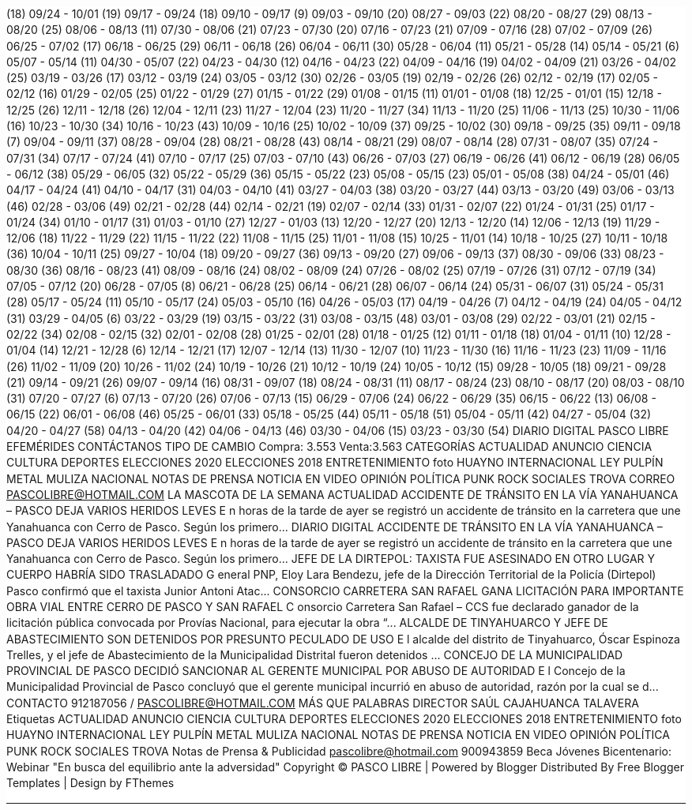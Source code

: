 (18) 09/24 - 10/01 (19) 09/17 - 09/24 (18) 09/10 - 09/17 (9) 09/03 - 09/10 (20) 08/27 - 09/03 (22) 08/20 - 08/27 (29) 08/13 - 08/20 (25) 08/06 - 08/13 (11) 07/30 - 08/06 (21) 07/23 - 07/30 (20) 07/16 - 07/23 (21) 07/09 - 07/16 (28) 07/02 - 07/09 (26) 06/25 - 07/02 (17) 06/18 - 06/25 (29) 06/11 - 06/18 (26) 06/04 - 06/11 (30) 05/28 - 06/04 (11) 05/21 - 05/28 (14) 05/14 - 05/21 (6) 05/07 - 05/14 (11) 04/30 - 05/07 (22) 04/23 - 04/30 (12) 04/16 - 04/23 (22) 04/09 - 04/16 (19) 04/02 - 04/09 (21) 03/26 - 04/02 (25) 03/19 - 03/26 (17) 03/12 - 03/19 (24) 03/05 - 03/12 (30) 02/26 - 03/05 (19) 02/19 - 02/26 (26) 02/12 - 02/19 (17) 02/05 - 02/12 (16) 01/29 - 02/05 (25) 01/22 - 01/29 (27) 01/15 - 01/22 (29) 01/08 - 01/15 (11) 01/01 - 01/08 (18) 12/25 - 01/01 (15) 12/18 - 12/25 (26) 12/11 - 12/18 (26) 12/04 - 12/11 (23) 11/27 - 12/04 (23) 11/20 - 11/27 (34) 11/13 - 11/20 (25) 11/06 - 11/13 (25) 10/30 - 11/06 (16) 10/23 - 10/30 (34) 10/16 - 10/23 (43) 10/09 - 10/16 (25) 10/02 - 10/09 (37) 09/25 - 10/02 (30) 09/18 - 09/25 (35) 09/11 - 09/18 (7) 09/04 - 09/11 (37) 08/28 - 09/04 (28) 08/21 - 08/28 (43) 08/14 - 08/21 (29) 08/07 - 08/14 (28) 07/31 - 08/07 (35) 07/24 - 07/31 (34) 07/17 - 07/24 (41) 07/10 - 07/17 (25) 07/03 - 07/10 (43) 06/26 - 07/03 (27) 06/19 - 06/26 (41) 06/12 - 06/19 (28) 06/05 - 06/12 (38) 05/29 - 06/05 (32) 05/22 - 05/29 (36) 05/15 - 05/22 (23) 05/08 - 05/15 (23) 05/01 - 05/08 (38) 04/24 - 05/01 (46) 04/17 - 04/24 (41) 04/10 - 04/17 (31) 04/03 - 04/10 (41) 03/27 - 04/03 (38) 03/20 - 03/27 (44) 03/13 - 03/20 (49) 03/06 - 03/13 (46) 02/28 - 03/06 (49) 02/21 - 02/28 (44) 02/14 - 02/21 (19) 02/07 - 02/14 (33) 01/31 - 02/07 (22) 01/24 - 01/31 (25) 01/17 - 01/24 (34) 01/10 - 01/17 (31) 01/03 - 01/10 (27) 12/27 - 01/03 (13) 12/20 - 12/27 (20) 12/13 - 12/20 (14) 12/06 - 12/13 (19) 11/29 - 12/06 (18) 11/22 - 11/29 (22) 11/15 - 11/22 (22) 11/08 - 11/15 (25) 11/01 - 11/08 (15) 10/25 - 11/01 (14) 10/18 - 10/25 (27) 10/11 - 10/18 (36) 10/04 - 10/11 (25) 09/27 - 10/04 (18) 09/20 - 09/27 (36) 09/13 - 09/20 (27) 09/06 - 09/13 (37) 08/30 - 09/06 (33) 08/23 - 08/30 (36) 08/16 - 08/23 (41) 08/09 - 08/16 (24) 08/02 - 08/09 (24) 07/26 - 08/02 (25) 07/19 - 07/26 (31) 07/12 - 07/19 (34) 07/05 - 07/12 (20) 06/28 - 07/05 (8) 06/21 - 06/28 (25) 06/14 - 06/21 (28) 06/07 - 06/14 (24) 05/31 - 06/07 (31) 05/24 - 05/31 (28) 05/17 - 05/24 (11) 05/10 - 05/17 (24) 05/03 - 05/10 (16) 04/26 - 05/03 (17) 04/19 - 04/26 (7) 04/12 - 04/19 (24) 04/05 - 04/12 (31) 03/29 - 04/05 (6) 03/22 - 03/29 (19) 03/15 - 03/22 (31) 03/08 - 03/15 (48) 03/01 - 03/08 (29) 02/22 - 03/01 (21) 02/15 - 02/22 (34) 02/08 - 02/15 (32) 02/01 - 02/08 (28) 01/25 - 02/01 (28) 01/18 - 01/25 (12) 01/11 - 01/18 (18) 01/04 - 01/11 (10) 12/28 - 01/04 (14) 12/21 - 12/28 (6) 12/14 - 12/21 (17) 12/07 - 12/14 (13) 11/30 - 12/07 (10) 11/23 - 11/30 (16) 11/16 - 11/23 (23) 11/09 - 11/16 (26) 11/02 - 11/09 (20) 10/26 - 11/02 (24) 10/19 - 10/26 (21) 10/12 - 10/19 (24) 10/05 - 10/12 (15) 09/28 - 10/05 (18) 09/21 - 09/28 (21) 09/14 - 09/21 (26) 09/07 - 09/14 (16) 08/31 - 09/07 (18) 08/24 - 08/31 (11) 08/17 - 08/24 (23) 08/10 - 08/17 (20) 08/03 - 08/10 (31) 07/20 - 07/27 (6) 07/13 - 07/20 (26) 07/06 - 07/13 (15) 06/29 - 07/06 (24) 06/22 - 06/29 (35) 06/15 - 06/22 (13) 06/08 - 06/15 (22) 06/01 - 06/08 (46) 05/25 - 06/01 (33) 05/18 - 05/25 (44) 05/11 - 05/18 (51) 05/04 - 05/11 (42) 04/27 - 05/04 (32) 04/20 - 04/27 (58) 04/13 - 04/20 (42) 04/06 - 04/13 (46) 03/30 - 04/06 (15) 03/23 - 03/30 (54) DIARIO DIGITAL PASCO LIBRE EFEMÉRIDES CONTÁCTANOS TIPO DE CAMBIO Compra: 3.553 Venta:3.563 CATEGORÍAS ACTUALIDAD ANUNCIO CIENCIA CULTURA DEPORTES ELECCIONES 2020 ELECCIONES 2018 ENTRETENIMIENTO foto HUAYNO INTERNACIONAL LEY PULPÍN METAL MULIZA NACIONAL NOTAS DE PRENSA NOTICIA EN VIDEO OPINIÓN POLÍTICA PUNK ROCK SOCIALES TROVA CORREO PASCOLIBRE@HOTMAIL.COM LA MASCOTA DE LA SEMANA ACTUALIDAD ACCIDENTE DE TRÁNSITO EN LA VÍA YANAHUANCA – PASCO DEJA VARIOS HERIDOS LEVES E n horas de la tarde de ayer se registró un accidente de tránsito en la carretera que une Yanahuanca con Cerro de Pasco. Según los primero... DIARIO DIGITAL ACCIDENTE DE TRÁNSITO EN LA VÍA YANAHUANCA – PASCO DEJA VARIOS HERIDOS LEVES E n horas de la tarde de ayer se registró un accidente de tránsito en la carretera que une Yanahuanca con Cerro de Pasco. Según los primero... JEFE DE LA DIRTEPOL: TAXISTA FUE ASESINADO EN OTRO LUGAR Y CUERPO HABRÍA SIDO TRASLADADO G eneral PNP, Eloy Lara Bendezu, jefe de la Dirección Territorial de la Policía (Dirtepol) Pasco confirmó que el taxista Junior Antoni Atac... CONSORCIO CARRETERA SAN RAFAEL GANA LICITACIÓN PARA IMPORTANTE OBRA VIAL ENTRE CERRO DE PASCO Y SAN RAFAEL C onsorcio Carretera San Rafael – CCS fue declarado ganador de la licitación pública convocada por Provías Nacional, para ejecutar la obra “... ALCALDE DE TINYAHUARCO Y JEFE DE ABASTECIMIENTO SON DETENIDOS POR PRESUNTO PECULADO DE USO E l alcalde del distrito de Tinyahuarco, Óscar Espinoza Trelles, y el jefe de Abastecimiento de la Municipalidad Distrital fueron detenidos ... CONCEJO DE LA MUNICIPALIDAD PROVINCIAL DE PASCO DECIDIÓ SANCIONAR AL GERENTE MUNICIPAL POR ABUSO DE AUTORIDAD E l Concejo de la Municipalidad Provincial de Pasco concluyó que el gerente municipal incurrió en abuso de autoridad, razón por la cual se d... CONTACTO 912187056 / PASCOLIBRE@HOTMAIL.COM MÁS QUE PALABRAS DIRECTOR SAÚL CAJAHUANCA TALAVERA Etiquetas ACTUALIDAD ANUNCIO CIENCIA CULTURA DEPORTES ELECCIONES 2020 ELECCIONES 2018 ENTRETENIMIENTO foto HUAYNO INTERNACIONAL LEY PULPÍN METAL MULIZA NACIONAL NOTAS DE PRENSA NOTICIA EN VIDEO OPINIÓN POLÍTICA PUNK ROCK SOCIALES TROVA Notas de Prensa & Publicidad pascolibre@hotmail.com 900943859 Beca Jóvenes Bicentenario: Webinar "En busca del equilibrio ante la adversidad" Copyright © PASCO LIBRE | Powered by Blogger Distributed By Free Blogger Templates | Design by FThemes

---